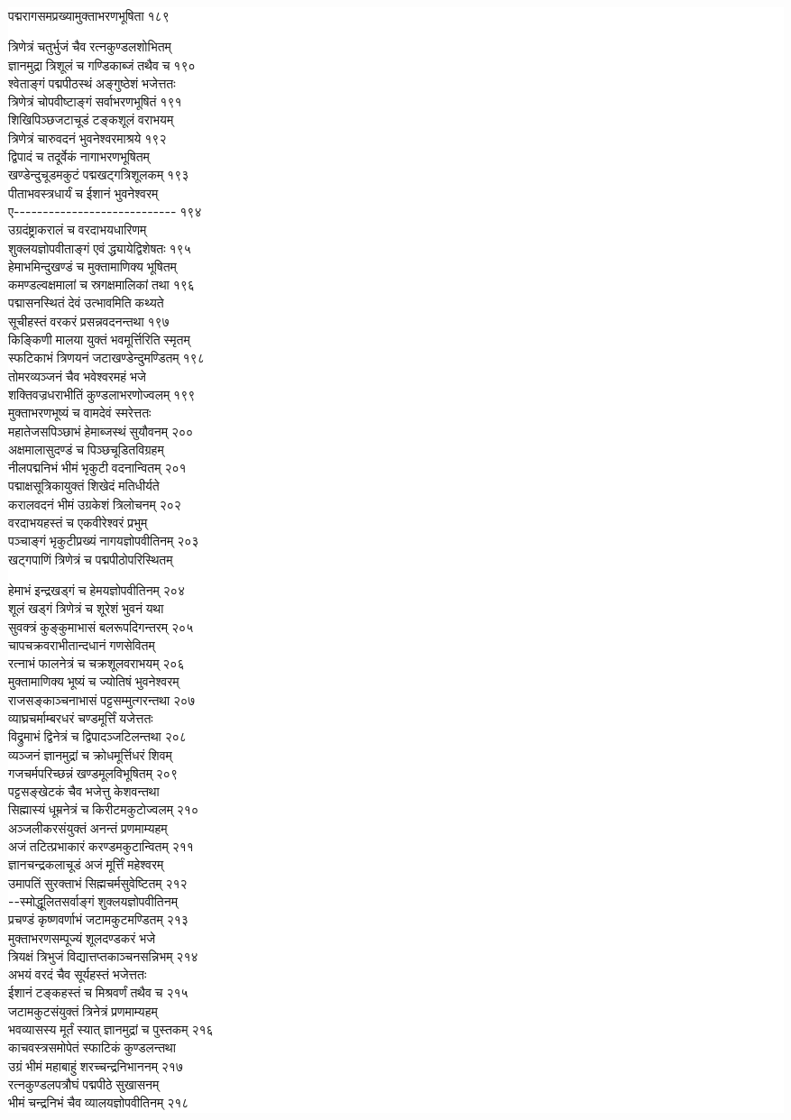 पद्मरागसमप्रख्यामुक्ताभरणभूषिता १८९  

त्रिणेत्रं चतुर्भुजं चैव रत्नकुण्डलशोभितम्  
ज्ञानमुद्रा त्रिशूलं च गण्डिकाब्जं तथैव च १९०  
श्वेताङ्गं पद्मपीठस्थं अङ्गुष्ठेशं भजेत्ततः  
त्रिणेत्रं चोपवीष्टाङ्गं सर्वाभरणभूषितं १९१  
शिखिपिञ्छजटाचूडं टङ्कशूलं वराभयम्  
त्रिणेत्रं चारुवदनं भुवनेश्वरमाश्रये १९२  
द्विपादं च तदूर्वेकं नागाभरणभूषितम्  
खण्डेन्दुचूडमकुटं पद्मखट्गत्रिशूलकम् १९३  
पीताभवस्त्रधार्यं च ईशानं भुवनेश्वरम्  
ए---------------------------- १९४  
उग्रदंष्ट्राकरालं च वरदाभयधारिणम्  
शुक्लयज्ञोपवीताङ्गं एवं द्ध्यायेद्विशेषतः १९५  
हेमाभमिन्दुखण्डं च मुक्तामाणिक्य भूषितम्  
कमण्डल्वक्षमालां च स्रगक्षमालिकां तथा १९६  
पद्मासनस्थितं देवं उत्भावमिति कथ्यते  
सूचीहस्तं वरकरं प्रसन्नवदनन्तथा १९७  
किङ्किणी मालया युक्तं भवमूर्त्तिरिति स्मृतम्  
स्फटिकाभं त्रिणयनं जटाखण्डेन्दुमण्डितम् १९८  
तोमरव्यञ्जनं चैव भवेश्वरमहं भजे  
शक्तिवज्रधराभीतिं कुण्डलाभरणोज्वलम् १९९  
मुक्ताभरणभूष्यं च वामदेवं स्मरेत्ततः  
महातेजसपिञ्छाभं हेमाब्जस्थं सुयौवनम् २००  
अक्षमालासुदण्डं च पिञ्छचूडितविग्रहम्  
नीलपद्मनिभं भीमं भृकुटी वदनान्वितम् २०१  
पद्माक्षसूत्रिकायुक्तं शिखेदं मतिधीर्यते  
करालवदनं भीमं उग्रकेशं त्रिलोचनम् २०२  
वरदाभयहस्तं च एकवीरेश्वरं प्रभुम्  
पञ्चाङ्गं भृकुटीप्रख्यं नागयज्ञोपवीतिनम् २०३  
खट्गपाणिं त्रिणेत्रं च पद्मपीठोपरिस्थितम्  

हेमाभं इन्द्रखड्गं च हेमयज्ञोपवीतिनम् २०४  
शूलं खड्गं त्रिणेत्रं च शूरेशं भुवनं यथा  
सुवक्त्रं कुङ्कुमाभासं बलरूपदिगन्तरम् २०५  
चापचक्रवराभीतान्दधानं गणसेवितम्  
रत्नाभं फालनेत्रं च चक्रशूलवराभयम् २०६  
मुक्तामाणिक्य भूष्यं च ज्योतिषं भुवनेश्वरम्  
राजसङ्काञ्चनाभासं पट्टसम्मुत्गरन्तथा २०७  
व्याघ्रचर्माम्बरधरं चण्डमूर्त्तिं यजेत्ततः  
विद्रुमाभं द्विनेत्रं च द्विपादञ्जटिलन्तथा २०८  
व्यञ्जनं ज्ञानमुद्रां च क्रोधमूर्त्तिधरं शिवम्  
गजचर्मपरिच्छन्नं खण्डमूलविभूषितम् २०९  
पट्टसङ्खेटकं चैव भजेत्तु केशवन्तथा  
सिह्मास्यं धूम्रनेत्रं च किरीटमकुटोज्वलम् २१०  
अञ्जलीकरसंयुक्तं अनन्तं प्रणमाम्यहम्  
अजं तटित्प्रभाकारं करण्डमकुटान्वितम् २११  
ज्ञानचन्द्रकलाचूडं अजं मूर्त्तिं महेश्वरम्  
उमापतिं सुरक्ताभं सिह्मचर्मसुवेष्टितम् २१२  
--स्मोद्धूलितसर्वाङ्गं शुक्लयज्ञोपवीतिनम्  
प्रचण्डं कृष्णवर्णाभं जटामकुटमण्डितम् २१३  
मुक्ताभरणसम्पूज्यं शूलदण्डकरं भजे  
त्रियक्षं त्रिभुजं विद्यात्तप्तकाञ्चनसन्निभम् २१४  
अभयं वरदं चैव सूर्यहस्तं भजेत्ततः  
ईशानं टङ्कहस्तं च मिश्रवर्णं तथैव च २१५  
जटामकुटसंयुक्तं त्रिनेत्रं प्रणमाम्यहम्  
भवव्यासस्य मूर्तं स्यात् ज्ञानमुद्रां च पुस्तकम् २१६  
काचवस्त्रसमोपेतं स्फाटिकं कुण्डलन्तथा  
उग्रं भीमं महाबाहुं शरच्चन्द्रनिभाननम् २१७  
रत्नकुण्डलपत्रौघं पद्मपीठे सुखासनम्  
भीमं चन्द्रनिभं चैव व्यालयज्ञोपवीतिनम् २१८  
